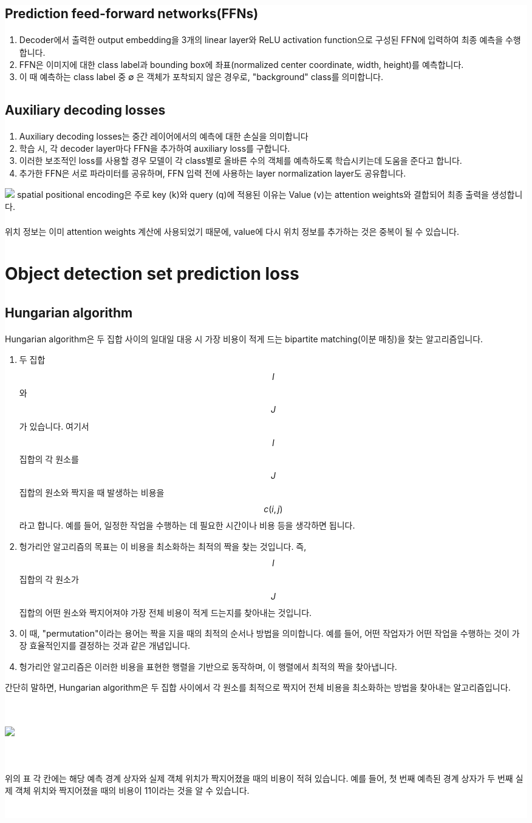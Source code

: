 <div id="Prediction feed-forward networks(FFNs)"></div>

## Prediction feed-forward networks(FFNs)

1. Decoder에서 출력한 output embedding을 3개의 linear layer와 ReLU activation function으로 구성된 FFN에 입력하여 최종 예측을 수행합니다. 
2. FFN은 이미지에 대한 class label과 bounding box에 좌표(normalized center coordinate, width, height)를 예측합니다. 
3. 이 때 예측하는 class label 중 ∅ 은 객체가 포착되지 않은 경우로, "background" class를 의미합니다.

<div id="Auxiliary decoding losses"></div>

## Auxiliary decoding losses

1. Auxiliary decoding losses는 중간 레이어에서의 예측에 대한 손실을 의미합니다
1. 학습 시, 각 decoder layer마다 FFN을 추가하여 auxiliary loss를 구합니다. 
2. 이러한 보조적인 loss를 사용할 경우 모델이 각 class별로 올바른 수의 객체를 예측하도록 학습시키는데 도움을 준다고 합니다. 
3. 추가한 FFN은 서로 파라미터를 공유하며, FFN 입력 전에 사용하는 layer normalization layer도 공유합니다.

<img style="width: 60%; margin-top: 0px; " id="output" src="https://img1.daumcdn.net/thumb/R1280x0/?scode=mtistory2&fname=https%3A%2F%2Fblog.kakaocdn.net%2Fdn%2FUdR3Y%2FbtrWkvCHHae%2FrkQ3eZRXle9uAd0kKoskXk%2Fimg.png">
spatial positional encoding은 주로 key (k)와 query (q)에 적용된 이유는 Value (v)는 attention weights와 결합되어 최종 출력을 생성합니다. 
<div></div>
<br>
위치 정보는 이미 attention weights 계산에 사용되었기 때문에, value에 다시 위치 정보를 추가하는 것은 중복이 될 수 있습니다.

<div id="Object detection set prediction loss"></div>

# Object detection set prediction loss

<div id="Hungarian algorithm"></div>

## Hungarian algorithm

Hungarian algorithm은 두 집합 사이의 일대일 대응 시 가장 비용이 적게 드는 bipartite matching(이분 매칭)을 찾는 알고리즘입니다.

1. 두 집합 $$I$$와 $$J$$가 있습니다. 여기서 $$I$$ 집합의 각 원소를 $$J$$ 집합의 원소와 짝지을 때 발생하는 비용을 $$c(i,j)$$라고 합니다. 예를 들어, 일정한 작업을 수행하는 데 필요한 시간이나 비용 등을 생각하면 됩니다.

2. 헝가리안 알고리즘의 목표는 이 비용을 최소화하는 최적의 짝을 찾는 것입니다. 즉, $$I$$ 집합의 각 원소가 $$J$$ 집합의 어떤 원소와 짝지어져야 가장 전체 비용이 적게 드는지를 찾아내는 것입니다.

3. 이 때, "permutation"이라는 용어는 짝을 지을 때의 최적의 순서나 방법을 의미합니다. 예를 들어, 어떤 작업자가 어떤 작업을 수행하는 것이 가장 효율적인지를 결정하는 것과 같은 개념입니다.

4. 헝가리안 알고리즘은 이러한 비용을 표현한 행렬을 기반으로 동작하며, 이 행렬에서 최적의 짝을 찾아냅니다.

간단히 말하면, Hungarian algorithm은 두 집합 사이에서 각 원소를 최적으로 짝지어 전체 비용을 최소화하는 방법을 찾아내는 알고리즘입니다.

<img style="width: 100%; margin-top: 40px; margin-bottom: 40px;" id="output" src="https://img1.daumcdn.net/thumb/R1280x0/?scode=mtistory2&fname=https%3A%2F%2Fblog.kakaocdn.net%2Fdn%2FciPXoJ%2FbtrUyA7cNVl%2FzTVkQCpxtOLaK6eKgpD6s1%2Fimg.png">

위의 표 각 칸에는 해당 예측 경계 상자와 실제 객체 위치가 짝지어졌을 때의 비용이 적혀 있습니다. 예를 들어, 첫 번째 예측된 경계 상자가 두 번째 실제 객체 위치와 짝지어졌을 때의 비용이 11이라는 것을 알 수 있습니다.

<br>
